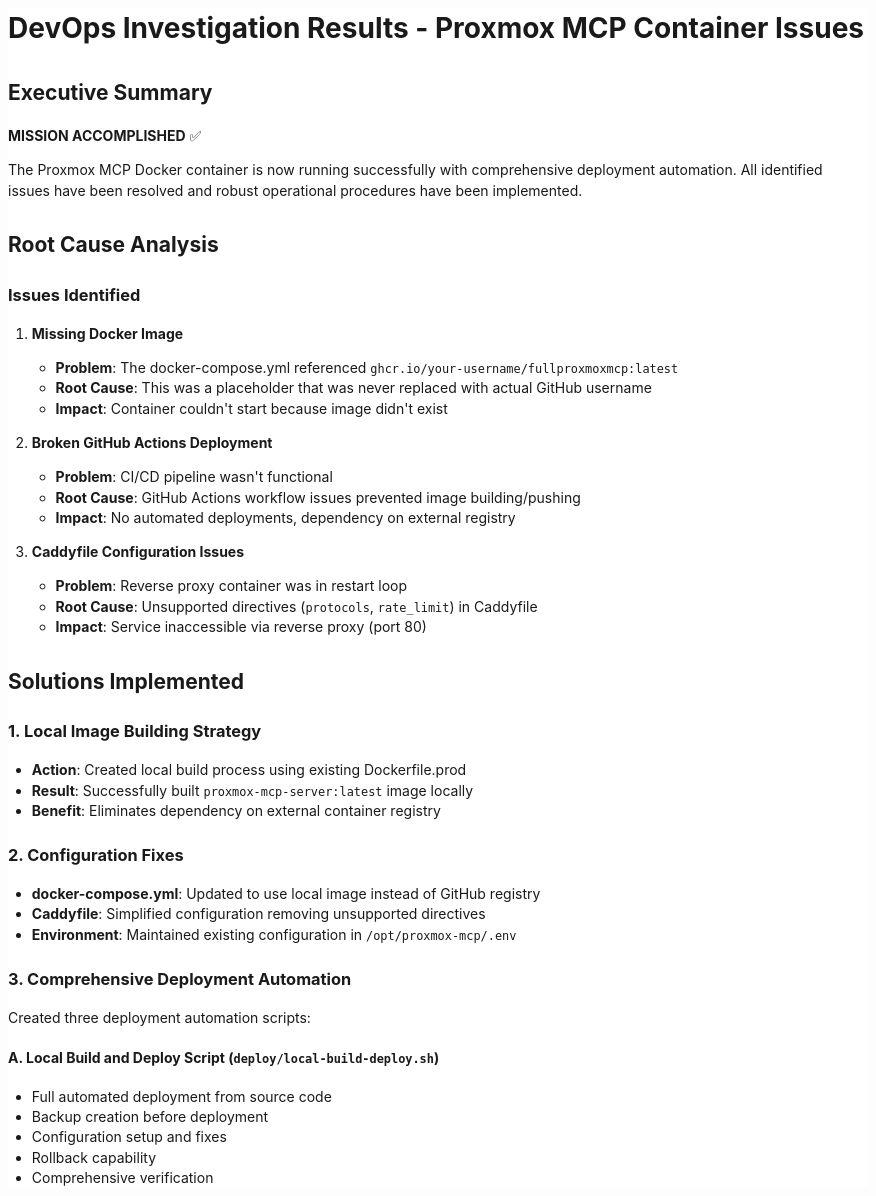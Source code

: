 # DevOps Investigation Results - Proxmox MCP Container Issues

## Executive Summary

**MISSION ACCOMPLISHED** ✅

The Proxmox MCP Docker container is now running successfully with comprehensive deployment automation. All identified issues have been resolved and robust operational procedures have been implemented.

## Root Cause Analysis

### Issues Identified

1. **Missing Docker Image**
   - **Problem**: The docker-compose.yml referenced `ghcr.io/your-username/fullproxmoxmcp:latest`
   - **Root Cause**: This was a placeholder that was never replaced with actual GitHub username
   - **Impact**: Container couldn't start because image didn't exist

2. **Broken GitHub Actions Deployment**
   - **Problem**: CI/CD pipeline wasn't functional
   - **Root Cause**: GitHub Actions workflow issues prevented image building/pushing
   - **Impact**: No automated deployments, dependency on external registry

3. **Caddyfile Configuration Issues**
   - **Problem**: Reverse proxy container was in restart loop
   - **Root Cause**: Unsupported directives (`protocols`, `rate_limit`) in Caddyfile
   - **Impact**: Service inaccessible via reverse proxy (port 80)

## Solutions Implemented

### 1. Local Image Building Strategy
- **Action**: Created local build process using existing Dockerfile.prod
- **Result**: Successfully built `proxmox-mcp-server:latest` image locally
- **Benefit**: Eliminates dependency on external container registry

### 2. Configuration Fixes
- **docker-compose.yml**: Updated to use local image instead of GitHub registry
- **Caddyfile**: Simplified configuration removing unsupported directives
- **Environment**: Maintained existing configuration in `/opt/proxmox-mcp/.env`

### 3. Comprehensive Deployment Automation
Created three deployment automation scripts:

#### A. Local Build and Deploy Script (`deploy/local-build-deploy.sh`)
- Full automated deployment from source code
- Backup creation before deployment
- Configuration setup and fixes
- Rollback capability
- Comprehensive verification

